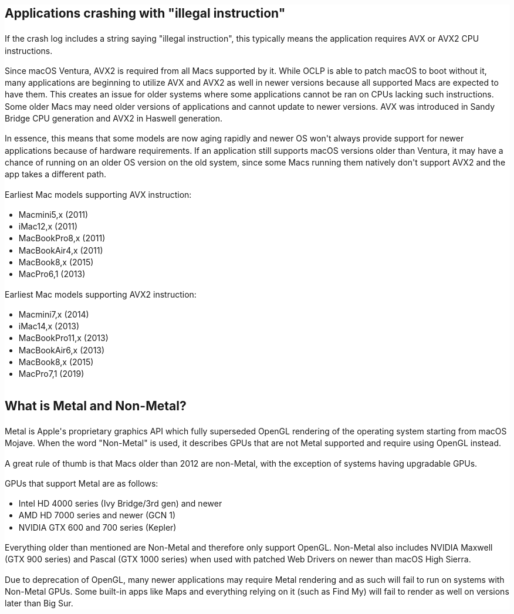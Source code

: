 ## Applications crashing with "illegal instruction"

If the crash log includes a string saying "illegal instruction", this typically means the application requires AVX or AVX2 CPU instructions. 

Since macOS Ventura, AVX2 is required from all Macs supported by it. While OCLP is able to patch macOS to boot without it, many applications are beginning to utilize AVX and AVX2 as well in newer versions because all supported Macs are expected to have them. This creates an issue for older systems where some applications cannot be ran on CPUs lacking such instructions. Some older Macs may need older versions of applications and cannot update to newer versions. AVX was introduced in Sandy Bridge CPU generation and AVX2 in Haswell generation.

In essence, this means that some models are now aging rapidly and newer OS won't always provide support for newer applications because of hardware requirements. If an application still supports macOS versions older than Ventura, it may have a chance of running on an older OS version on the old system, since some Macs running them natively don't support AVX2 and the app takes a different path.

Earliest Mac models supporting AVX instruction:

- Macmini5,x (2011)
- iMac12,x (2011)
- MacBookPro8,x (2011)
- MacBookAir4,x (2011)
- MacBook8,x (2015)
- MacPro6,1 (2013)

Earliest Mac models supporting AVX2 instruction:

- Macmini7,x (2014)
- iMac14,x (2013)
- MacBookPro11,x (2013)
- MacBookAir6,x (2013)
- MacBook8,x (2015)
- MacPro7,1 (2019)


## What is Metal and Non-Metal?

Metal is Apple's proprietary graphics API which fully superseded OpenGL rendering of the operating system starting from macOS Mojave. When the word "Non-Metal" is used, it describes GPUs that are not Metal supported and require using OpenGL instead.

A great rule of thumb is that Macs older than 2012 are non-Metal, with the exception of systems having upgradable GPUs.

GPUs that support Metal are as follows:

* Intel HD 4000 series (Ivy Bridge/3rd gen) and newer
* AMD HD 7000 series and newer (GCN 1)
* NVIDIA GTX 600 and 700 series (Kepler)

Everything older than mentioned are Non-Metal and therefore only support OpenGL. Non-Metal also includes NVIDIA Maxwell (GTX 900 series) and Pascal (GTX 1000 series) when used with patched Web Drivers on newer than macOS High Sierra.

Due to deprecation of OpenGL, many newer applications may require Metal rendering and as such will fail to run on systems with Non-Metal GPUs. Some built-in apps like Maps and everything relying on it (such as Find My) will fail to render as well on versions later than Big Sur.
